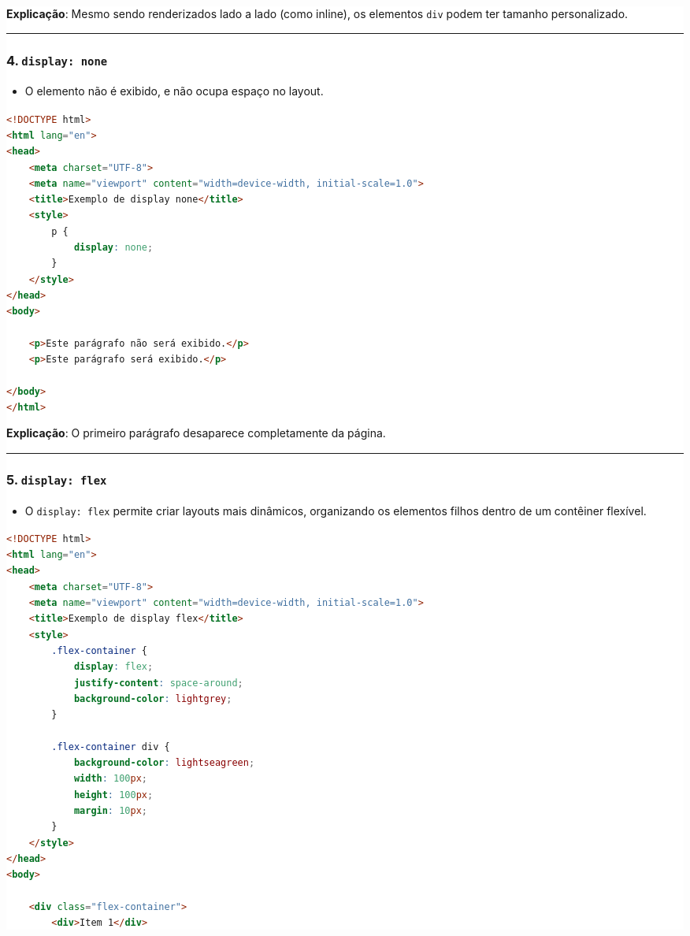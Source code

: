 **Explicação**: Mesmo sendo renderizados lado a lado (como inline), os elementos `div` podem ter tamanho personalizado.

---

### 4. **`display: none`**

- O elemento não é exibido, e não ocupa espaço no layout.

```html
<!DOCTYPE html>
<html lang="en">
<head>
    <meta charset="UTF-8">
    <meta name="viewport" content="width=device-width, initial-scale=1.0">
    <title>Exemplo de display none</title>
    <style>
        p {
            display: none;
        }
    </style>
</head>
<body>

    <p>Este parágrafo não será exibido.</p>
    <p>Este parágrafo será exibido.</p>

</body>
</html>
```

**Explicação**: O primeiro parágrafo desaparece completamente da página.

---

### 5. **`display: flex`**

- O `display: flex` permite criar layouts mais dinâmicos, organizando os elementos filhos dentro de um contêiner flexível.
  
```html
<!DOCTYPE html>
<html lang="en">
<head>
    <meta charset="UTF-8">
    <meta name="viewport" content="width=device-width, initial-scale=1.0">
    <title>Exemplo de display flex</title>
    <style>
        .flex-container {
            display: flex;
            justify-content: space-around;
            background-color: lightgrey;
        }

        .flex-container div {
            background-color: lightseagreen;
            width: 100px;
            height: 100px;
            margin: 10px;
        }
    </style>
</head>
<body>

    <div class="flex-container">
        <div>Item 1</div>
```